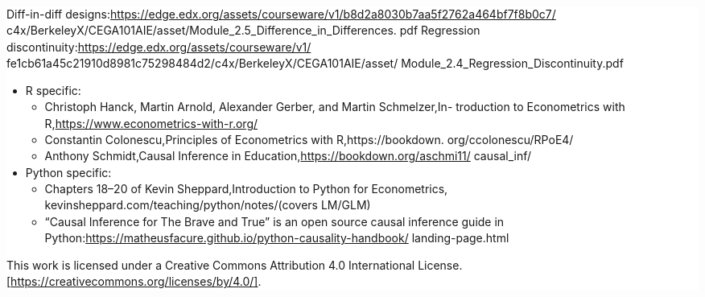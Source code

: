 

Diff-in-diff designs:https://edge.edx.org/assets/courseware/v1/b8d2a8030b7aa5f2762a464bf7f8b0c7/
c4x/BerkeleyX/CEGA101AIE/asset/Module_2.5_Difference_in_Differences.
pdf
Regression discontinuity:https://edge.edx.org/assets/courseware/v1/
fe1cb61a45c21910d8981c75298484d2/c4x/BerkeleyX/CEGA101AIE/asset/
Module_2.4_Regression_Discontinuity.pdf

- R specific:
    - Christoph Hanck, Martin Arnold, Alexander Gerber, and Martin Schmelzer,In-
       troduction to Econometrics with R,https://www.econometrics-with-r.org/
    - Constantin Colonescu,Principles of Econometrics with R,https://bookdown.
       org/ccolonescu/RPoE4/
    - Anthony Schmidt,Causal Inference in Education,https://bookdown.org/aschmi11/
       causal_inf/
- Python specific:
    - Chapters 18–20 of Kevin Sheppard,Introduction to Python for Econometrics,
       kevinsheppard.com/teaching/python/notes/(covers LM/GLM)
    - “Causal Inference for The Brave and True” is an open source causal inference
       guide in Python:https://matheusfacure.github.io/python-causality-handbook/
       landing-page.html

This work is licensed under a Creative Commons Attribution 4.0 International License.
[https://creativecommons.org/licenses/by/4.0/]. 
